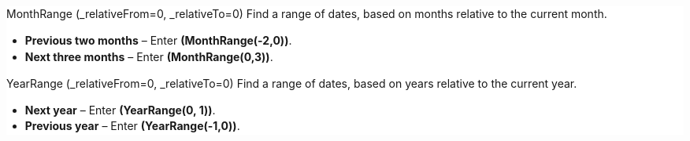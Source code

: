 </ul></td>
</tr>
<tr class="odd">
<td>MonthRange (_relativeFrom=0, _relativeTo=0)</td>
<td>Find a range of dates, based on months relative to the current month.</td>
<td><ul>
<li><strong>Previous two months</strong> – Enter <strong>(MonthRange(-2,0))</strong>.</li>
<li><strong>Next three months</strong> – Enter <strong>(MonthRange(0,3))</strong>.</li>
</ul></td>
</tr>
<tr class="even">
<td>YearRange (_relativeFrom=0, _relativeTo=0)</td>
<td>Find a range of dates, based on years relative to the current year.</td>
<td><ul>
<li><strong>Next year</strong> – Enter <strong>(YearRange(0, 1))</strong>.</li>
<li><strong>Previous year</strong> – Enter <strong>(YearRange(-1,0))</strong>.</li>
</ul></td>
</tr>
</tbody>
</table>






